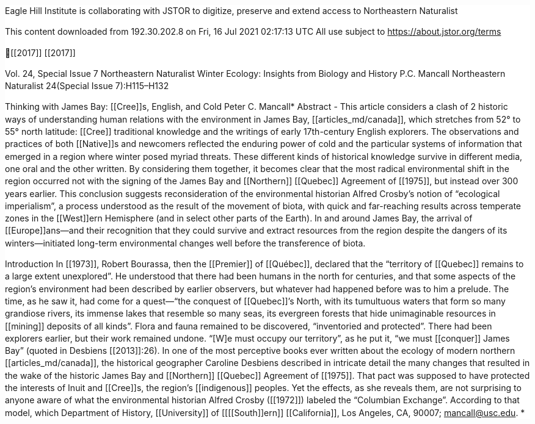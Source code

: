 Eagle Hill Institute is collaborating with JSTOR to digitize, preserve and extend access to
Northeastern Naturalist

This content downloaded from
192.30.202.8 on Fri, 16 Jul 2021 02:17:13 UTC
All use subject to https://about.jstor.org/terms

[[2017]]
[[2017]]

Vol. 24, Special Issue 7
Northeastern
Naturalist
Winter Ecology:
Insights from
Biology and History
P.C.
Mancall
Northeastern Naturalist
24(Special Issue 7):H115–H132

Thinking with James Bay: [[Cree]]s, English, and Cold
Peter C. Mancall*
Abstract - This article considers a clash of 2 historic ways of understanding human relations with the environment in James Bay, [[articles_md/canada]], which stretches from 52° to 55° north
latitude: [[Cree]] traditional knowledge and the writings of early 17th-century English explorers. The observations and practices of both [[Native]]s and newcomers reflected the enduring
power of cold and the particular systems of information that emerged in a region where winter posed myriad threats. These different kinds of historical knowledge survive in different
media, one oral and the other written. By considering them together, it becomes clear that
the most radical environmental shift in the region occurred not with the signing of the James
Bay and [[Northern]] [[Quebec]] Agreement of [[1975]], but instead over 300 years earlier. This conclusion suggests reconsideration of the environmental historian Alfred Crosby’s notion of
“ecological imperialism”, a process understood as the result of the movement of biota, with
quick and far-reaching results across temperate zones in the [[West]]ern Hemisphere (and in
select other parts of the Earth). In and around James Bay, the arrival of [[Europe]]ans—and
their recognition that they could survive and extract resources from the region despite the
dangers of its winters—initiated long-term environmental changes well before the transference of biota.

Introduction
In [[1973]], Robert Bourassa, then the [[Premier]] of [[Québec]], declared that the “territory of [[Quebec]] remains to a large extent unexplored”. He understood that there
had been humans in the north for centuries, and that some aspects of the region’s
environment had been described by earlier observers, but whatever had happened
before was to him a prelude. The time, as he saw it, had come for a quest—“the conquest of [[Quebec]]’s North, with its tumultuous waters that form so many grandiose
rivers, its immense lakes that resemble so many seas, its evergreen forests that hide
unimaginable resources in [[mining]] deposits of all kinds”. Flora and fauna remained
to be discovered, “inventoried and protected”. There had been explorers earlier, but
their work remained undone. “[W]e must occupy our territory”, as he put it, “we
must [[conquer]] James Bay” (quoted in Desbiens [[2013]]:26).
In one of the most perceptive books ever written about the ecology of modern
northern [[articles_md/canada]], the historical geographer Caroline Desbiens described in intricate
detail the many changes that resulted in the wake of the historic James Bay and [[Northern]] [[Quebec]] Agreement of [[1975]]. That pact was supposed to have protected the interests
of Inuit and [[Cree]]s, the region’s [[indigenous]] peoples. Yet the effects, as she reveals
them, are not surprising to anyone aware of what the environmental historian Alfred
Crosby ([[1972]]) labeled the “Columbian Exchange”. According to that model, which
Department of History, [[University]] of [[[[South]]ern]] [[California]], Los Angeles, CA, 90007;
mancall@usc.edu.
*
